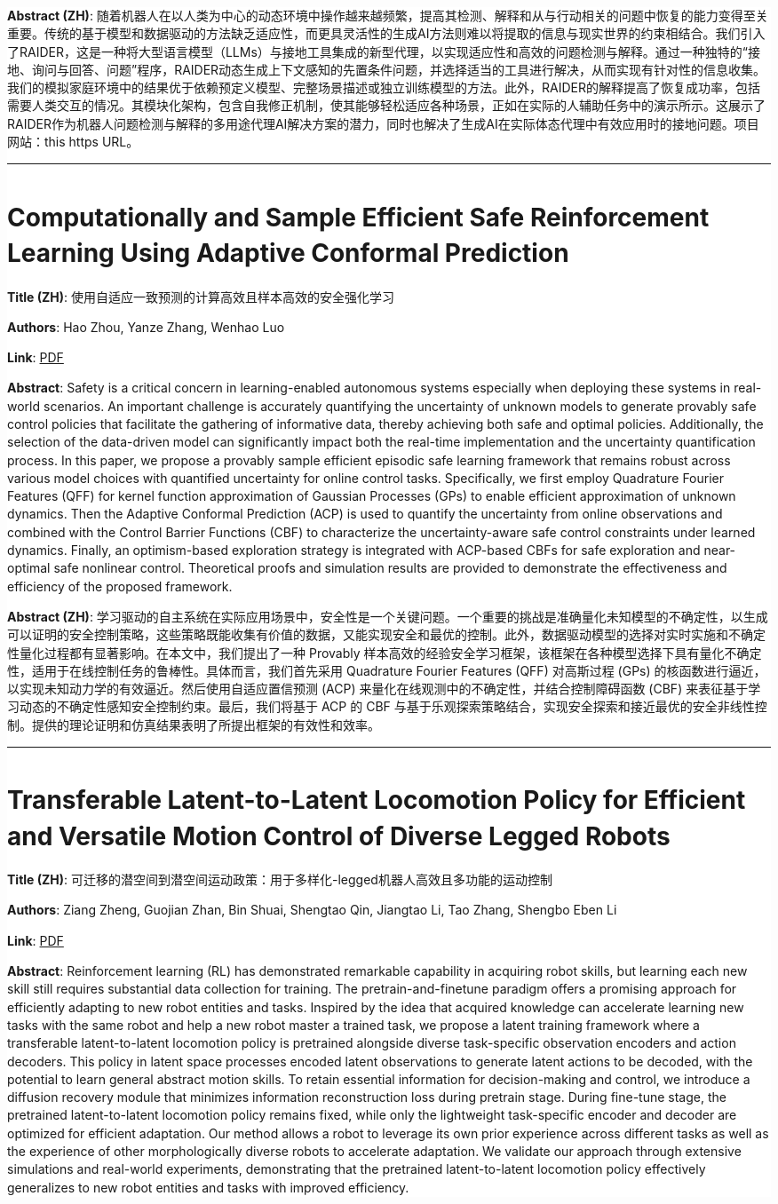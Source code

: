 **Abstract (ZH)**: 随着机器人在以人类为中心的动态环境中操作越来越频繁，提高其检测、解释和从与行动相关的问题中恢复的能力变得至关重要。传统的基于模型和数据驱动的方法缺乏适应性，而更具灵活性的生成AI方法则难以将提取的信息与现实世界的约束相结合。我们引入了RAIDER，这是一种将大型语言模型（LLMs）与接地工具集成的新型代理，以实现适应性和高效的问题检测与解释。通过一种独特的“接地、询问与回答、问题”程序，RAIDER动态生成上下文感知的先置条件问题，并选择适当的工具进行解决，从而实现有针对性的信息收集。我们的模拟家庭环境中的结果优于依赖预定义模型、完整场景描述或独立训练模型的方法。此外，RAIDER的解释提高了恢复成功率，包括需要人类交互的情况。其模块化架构，包含自我修正机制，使其能够轻松适应各种场景，正如在实际的人辅助任务中的演示所示。这展示了RAIDER作为机器人问题检测与解释的多用途代理AI解决方案的潜力，同时也解决了生成AI在实际体态代理中有效应用时的接地问题。项目网站：this https URL。 

---
# Computationally and Sample Efficient Safe Reinforcement Learning Using Adaptive Conformal Prediction 

**Title (ZH)**: 使用自适应一致预测的计算高效且样本高效的安全强化学习 

**Authors**: Hao Zhou, Yanze Zhang, Wenhao Luo  

**Link**: [PDF](https://arxiv.org/pdf/2503.17678)  

**Abstract**: Safety is a critical concern in learning-enabled autonomous systems especially when deploying these systems in real-world scenarios. An important challenge is accurately quantifying the uncertainty of unknown models to generate provably safe control policies that facilitate the gathering of informative data, thereby achieving both safe and optimal policies. Additionally, the selection of the data-driven model can significantly impact both the real-time implementation and the uncertainty quantification process. In this paper, we propose a provably sample efficient episodic safe learning framework that remains robust across various model choices with quantified uncertainty for online control tasks. Specifically, we first employ Quadrature Fourier Features (QFF) for kernel function approximation of Gaussian Processes (GPs) to enable efficient approximation of unknown dynamics. Then the Adaptive Conformal Prediction (ACP) is used to quantify the uncertainty from online observations and combined with the Control Barrier Functions (CBF) to characterize the uncertainty-aware safe control constraints under learned dynamics. Finally, an optimism-based exploration strategy is integrated with ACP-based CBFs for safe exploration and near-optimal safe nonlinear control. Theoretical proofs and simulation results are provided to demonstrate the effectiveness and efficiency of the proposed framework. 

**Abstract (ZH)**: 学习驱动的自主系统在实际应用场景中，安全性是一个关键问题。一个重要的挑战是准确量化未知模型的不确定性，以生成可以证明的安全控制策略，这些策略既能收集有价值的数据，又能实现安全和最优的控制。此外，数据驱动模型的选择对实时实施和不确定性量化过程都有显著影响。在本文中，我们提出了一种 Provably 样本高效的经验安全学习框架，该框架在各种模型选择下具有量化不确定性，适用于在线控制任务的鲁棒性。具体而言，我们首先采用 Quadrature Fourier Features (QFF) 对高斯过程 (GPs) 的核函数进行逼近，以实现未知动力学的有效逼近。然后使用自适应置信预测 (ACP) 来量化在线观测中的不确定性，并结合控制障碍函数 (CBF) 来表征基于学习动态的不确定性感知安全控制约束。最后，我们将基于 ACP 的 CBF 与基于乐观探索策略结合，实现安全探索和接近最优的安全非线性控制。提供的理论证明和仿真结果表明了所提出框架的有效性和效率。 

---
# Transferable Latent-to-Latent Locomotion Policy for Efficient and Versatile Motion Control of Diverse Legged Robots 

**Title (ZH)**: 可迁移的潜空间到潜空间运动政策：用于多样化-legged机器人高效且多功能的运动控制 

**Authors**: Ziang Zheng, Guojian Zhan, Bin Shuai, Shengtao Qin, Jiangtao Li, Tao Zhang, Shengbo Eben Li  

**Link**: [PDF](https://arxiv.org/pdf/2503.17626)  

**Abstract**: Reinforcement learning (RL) has demonstrated remarkable capability in acquiring robot skills, but learning each new skill still requires substantial data collection for training. The pretrain-and-finetune paradigm offers a promising approach for efficiently adapting to new robot entities and tasks. Inspired by the idea that acquired knowledge can accelerate learning new tasks with the same robot and help a new robot master a trained task, we propose a latent training framework where a transferable latent-to-latent locomotion policy is pretrained alongside diverse task-specific observation encoders and action decoders. This policy in latent space processes encoded latent observations to generate latent actions to be decoded, with the potential to learn general abstract motion skills. To retain essential information for decision-making and control, we introduce a diffusion recovery module that minimizes information reconstruction loss during pretrain stage. During fine-tune stage, the pretrained latent-to-latent locomotion policy remains fixed, while only the lightweight task-specific encoder and decoder are optimized for efficient adaptation. Our method allows a robot to leverage its own prior experience across different tasks as well as the experience of other morphologically diverse robots to accelerate adaptation. We validate our approach through extensive simulations and real-world experiments, demonstrating that the pretrained latent-to-latent locomotion policy effectively generalizes to new robot entities and tasks with improved efficiency. 